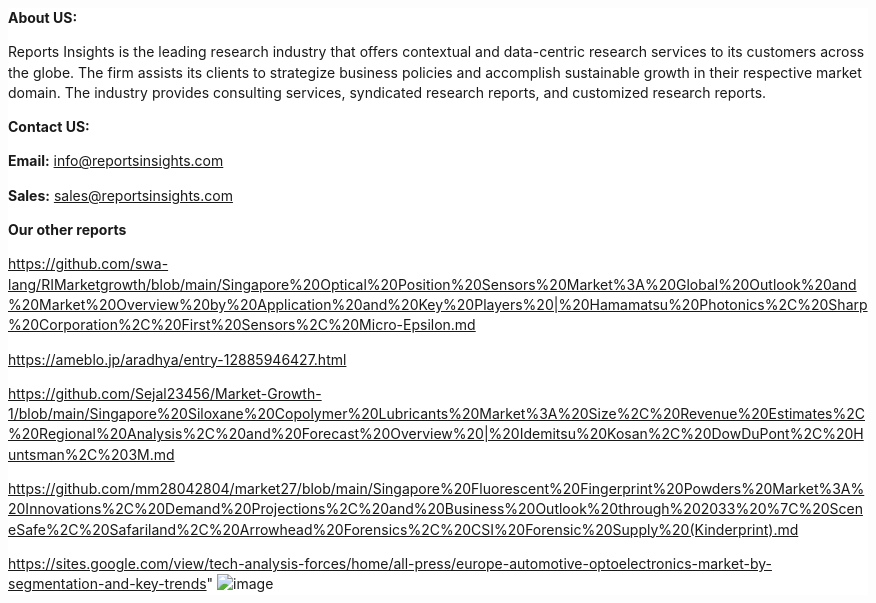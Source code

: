 <strong><strong>About US</strong>:</strong>

Reports Insights is the leading research industry that offers contextual and data-centric research services to its customers across the globe. The firm assists its clients to strategize business policies and accomplish sustainable growth in their respective market domain. The industry provides consulting services, syndicated research reports, and customized research reports.

<strong>Contact US:</strong>

<p class=""""><b>Email:</b> <a href=mailto:info@reportsinsights.com>info@reportsinsights.com</a></p>
<p class=""""><b>Sales:</b> <a href=mailto:sales@reportsinsights.com>sales@reportsinsights.com</a></p>

<strong>Our other reports</strong>

<a href=https://github.com/swa-lang/RIMarketgrowth/blob/main/Singapore%20Optical%20Position%20Sensors%20Market%3A%20Global%20Outlook%20and%20Market%20Overview%20by%20Application%20and%20Key%20Players%20|%20Hamamatsu%20Photonics%2C%20Sharp%20Corporation%2C%20First%20Sensors%2C%20Micro-Epsilon.md>https://github.com/swa-lang/RIMarketgrowth/blob/main/Singapore%20Optical%20Position%20Sensors%20Market%3A%20Global%20Outlook%20and%20Market%20Overview%20by%20Application%20and%20Key%20Players%20|%20Hamamatsu%20Photonics%2C%20Sharp%20Corporation%2C%20First%20Sensors%2C%20Micro-Epsilon.md</a>

<a href=https://ameblo.jp/aradhya/entry-12885946427.html>https://ameblo.jp/aradhya/entry-12885946427.html</a>

<a href=https://github.com/Sejal23456/Market-Growth-1/blob/main/Singapore%20Siloxane%20Copolymer%20Lubricants%20Market%3A%20Size%2C%20Revenue%20Estimates%2C%20Regional%20Analysis%2C%20and%20Forecast%20Overview%20|%20Idemitsu%20Kosan%2C%20DowDuPont%2C%20Huntsman%2C%203M.md>https://github.com/Sejal23456/Market-Growth-1/blob/main/Singapore%20Siloxane%20Copolymer%20Lubricants%20Market%3A%20Size%2C%20Revenue%20Estimates%2C%20Regional%20Analysis%2C%20and%20Forecast%20Overview%20|%20Idemitsu%20Kosan%2C%20DowDuPont%2C%20Huntsman%2C%203M.md</a>

<a href=https://github.com/mm28042804/market27/blob/main/Singapore%20Fluorescent%20Fingerprint%20Powders%20Market%3A%20Innovations%2C%20Demand%20Projections%2C%20and%20Business%20Outlook%20through%202033%20%7C%20SceneSafe%2C%20Safariland%2C%20Arrowhead%20Forensics%2C%20CSI%20Forensic%20Supply%20(Kinderprint).md>https://github.com/mm28042804/market27/blob/main/Singapore%20Fluorescent%20Fingerprint%20Powders%20Market%3A%20Innovations%2C%20Demand%20Projections%2C%20and%20Business%20Outlook%20through%202033%20%7C%20SceneSafe%2C%20Safariland%2C%20Arrowhead%20Forensics%2C%20CSI%20Forensic%20Supply%20(Kinderprint).md</a>

<a href=https://sites.google.com/view/tech-analysis-forces/home/all-press/europe-automotive-optoelectronics-market-by-segmentation-and-key-trends>https://sites.google.com/view/tech-analysis-forces/home/all-press/europe-automotive-optoelectronics-market-by-segmentation-and-key-trends</a>"
![image](https://github.com/user-attachments/assets/57f34281-cce2-4779-82ed-89b24b41399e)

